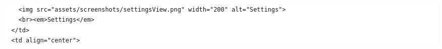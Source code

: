         <img src="assets/screenshots/settingsView.png" width="200" alt="Settings">
        <br><em>Settings</em>
      </td>
      <td align="center">
